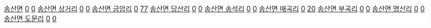 
  <tr class="item">
    <td><a href="4427039000.html">송산면</a></td>
    <td><a href="4427039000.html">0</a></td>
    <td><a href="4427039000.html">0</a></td>
  </tr>
    

  <tr class="item">
    <td><a href="4427039021.html">송산면 상거리</a></td>
    <td><a href="4427039021.html">0</a></td>
    <td><a href="4427039021.html">0</a></td>
  </tr>
    

  <tr class="item">
    <td><a href="4427039022.html">송산면 금암리</a></td>
    <td><a href="4427039022.html">0</a></td>
    <td><a href="4427039022.html">77</a></td>
  </tr>
    

  <tr class="item">
    <td><a href="4427039023.html">송산면 당산리</a></td>
    <td><a href="4427039023.html">0</a></td>
    <td><a href="4427039023.html">0</a></td>
  </tr>
    

  <tr class="item">
    <td><a href="4427039024.html">송산면 송석리</a></td>
    <td><a href="4427039024.html">0</a></td>
    <td><a href="4427039024.html">0</a></td>
  </tr>
    

  <tr class="item">
    <td><a href="4427039025.html">송산면 매곡리</a></td>
    <td><a href="4427039025.html">0</a></td>
    <td><a href="4427039025.html">20</a></td>
  </tr>
    

  <tr class="item">
    <td><a href="4427039026.html">송산면 부곡리</a></td>
    <td><a href="4427039026.html">0</a></td>
    <td><a href="4427039026.html">0</a></td>
  </tr>
    

  <tr class="item">
    <td><a href="4427039027.html">송산면 명산리</a></td>
    <td><a href="4427039027.html">0</a></td>
    <td><a href="4427039027.html">0</a></td>
  </tr>
    

  <tr class="item">
    <td><a href="4427039028.html">송산면 도문리</a></td>
    <td><a href="4427039028.html">0</a></td>
    <td><a href="4427039028.html">0</a></td>
  </tr>
    